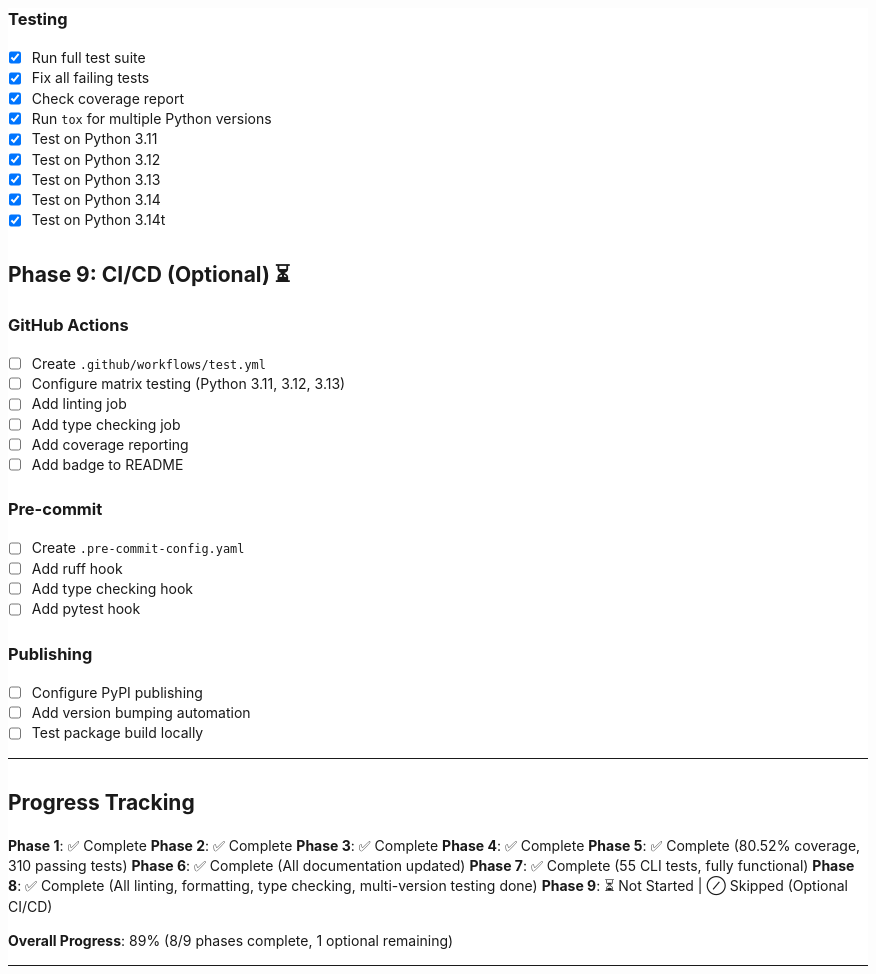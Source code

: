 ### Testing

- [x] Run full test suite
- [x] Fix all failing tests
- [x] Check coverage report
- [x] Run `tox` for multiple Python versions
- [x] Test on Python 3.11
- [x] Test on Python 3.12
- [x] Test on Python 3.13
- [x] Test on Python 3.14
- [x] Test on Python 3.14t

## Phase 9: CI/CD (Optional) ⏳

### GitHub Actions

- [ ] Create `.github/workflows/test.yml`
- [ ] Configure matrix testing (Python 3.11, 3.12, 3.13)
- [ ] Add linting job
- [ ] Add type checking job
- [ ] Add coverage reporting
- [ ] Add badge to README

### Pre-commit

- [ ] Create `.pre-commit-config.yaml`
- [ ] Add ruff hook
- [ ] Add type checking hook
- [ ] Add pytest hook

### Publishing

- [ ] Configure PyPI publishing
- [ ] Add version bumping automation
- [ ] Test package build locally

---

## Progress Tracking

**Phase 1**: ✅ Complete
**Phase 2**: ✅ Complete
**Phase 3**: ✅ Complete
**Phase 4**: ✅ Complete
**Phase 5**: ✅ Complete (80.52% coverage, 310 passing tests)
**Phase 6**: ✅ Complete (All documentation updated)
**Phase 7**: ✅ Complete (55 CLI tests, fully functional)
**Phase 8**: ✅ Complete (All linting, formatting, type checking, multi-version testing done)
**Phase 9**: ⏳ Not Started | ⊘ Skipped (Optional CI/CD)

**Overall Progress**: 89% (8/9 phases complete, 1 optional remaining)

---